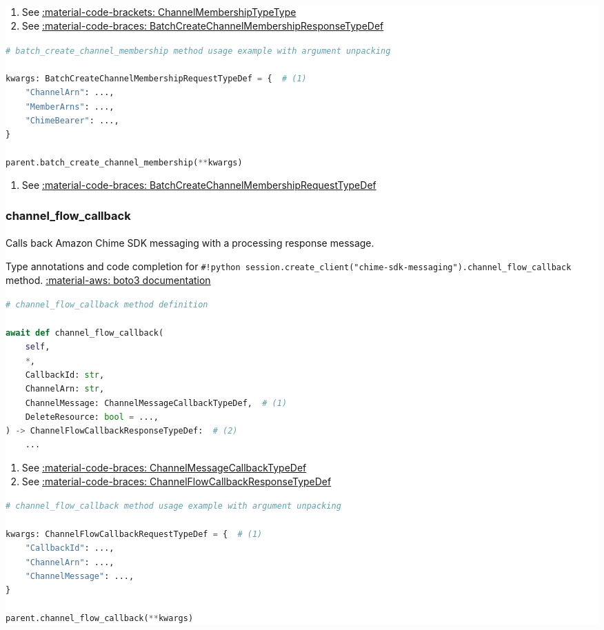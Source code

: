 1. See [:material-code-brackets: ChannelMembershipTypeType](./literals.md#channelmembershiptypetype) 
2. See [:material-code-braces: BatchCreateChannelMembershipResponseTypeDef](./type_defs.md#batchcreatechannelmembershipresponsetypedef) 


```python
# batch_create_channel_membership method usage example with argument unpacking

kwargs: BatchCreateChannelMembershipRequestTypeDef = {  # (1)
    "ChannelArn": ...,
    "MemberArns": ...,
    "ChimeBearer": ...,
}

parent.batch_create_channel_membership(**kwargs)
```

1. See [:material-code-braces: BatchCreateChannelMembershipRequestTypeDef](./type_defs.md#batchcreatechannelmembershiprequesttypedef) 

### channel\_flow\_callback

Calls back Amazon Chime SDK messaging with a processing response message.

Type annotations and code completion for `#!python session.create_client("chime-sdk-messaging").channel_flow_callback` method.
[:material-aws: boto3 documentation](https://boto3.amazonaws.com/v1/documentation/api/latest/reference/services/chime-sdk-messaging/client/channel_flow_callback.html)

```python
# channel_flow_callback method definition

await def channel_flow_callback(
    self,
    *,
    CallbackId: str,
    ChannelArn: str,
    ChannelMessage: ChannelMessageCallbackTypeDef,  # (1)
    DeleteResource: bool = ...,
) -> ChannelFlowCallbackResponseTypeDef:  # (2)
    ...
```

1. See [:material-code-braces: ChannelMessageCallbackTypeDef](./type_defs.md#channelmessagecallbacktypedef) 
2. See [:material-code-braces: ChannelFlowCallbackResponseTypeDef](./type_defs.md#channelflowcallbackresponsetypedef) 


```python
# channel_flow_callback method usage example with argument unpacking

kwargs: ChannelFlowCallbackRequestTypeDef = {  # (1)
    "CallbackId": ...,
    "ChannelArn": ...,
    "ChannelMessage": ...,
}

parent.channel_flow_callback(**kwargs)
```
